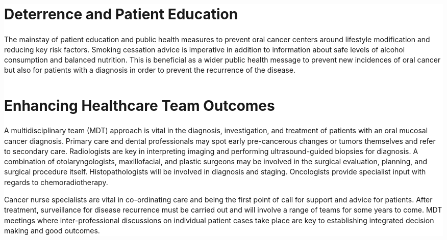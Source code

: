# Deterrence and Patient Education

The mainstay of patient education and public health measures to prevent oral cancer centers around lifestyle modification and reducing key risk factors. Smoking cessation advice is imperative in addition to information about safe levels of alcohol consumption and balanced nutrition. This is beneficial as a wider public health message to prevent new incidences of oral cancer but also for patients with a diagnosis in order to prevent the recurrence of the disease.

# Enhancing Healthcare Team Outcomes

A multidisciplinary team (MDT) approach is vital in the diagnosis, investigation, and treatment of patients with an oral mucosal cancer diagnosis. Primary care and dental professionals may spot early pre-cancerous changes or tumors themselves and refer to secondary care. Radiologists are key in interpreting imaging and performing ultrasound-guided biopsies for diagnosis. A combination of otolaryngologists, maxillofacial, and plastic surgeons may be involved in the surgical evaluation, planning, and surgical procedure itself. Histopathologists will be involved in diagnosis and staging. Oncologists provide specialist input with regards to chemoradiotherapy.

Cancer nurse specialists are vital in co-ordinating care and being the first point of call for support and advice for patients. After treatment, surveillance for disease recurrence must be carried out and will involve a range of teams for some years to come. MDT meetings where inter-professional discussions on individual patient cases take place are key to establishing integrated decision making and good outcomes.